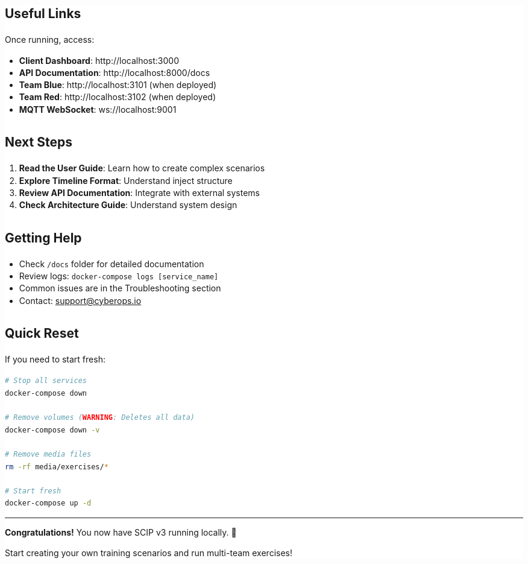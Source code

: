 ## Useful Links

Once running, access:

- **Client Dashboard**: http://localhost:3000
- **API Documentation**: http://localhost:8000/docs
- **Team Blue**: http://localhost:3101 (when deployed)
- **Team Red**: http://localhost:3102 (when deployed)
- **MQTT WebSocket**: ws://localhost:9001

## Next Steps

1. **Read the User Guide**: Learn how to create complex scenarios
2. **Explore Timeline Format**: Understand inject structure
3. **Review API Documentation**: Integrate with external systems
4. **Check Architecture Guide**: Understand system design

## Getting Help

- Check `/docs` folder for detailed documentation
- Review logs: `docker-compose logs [service_name]`
- Common issues are in the Troubleshooting section
- Contact: support@cyberops.io

## Quick Reset

If you need to start fresh:

```bash
# Stop all services
docker-compose down

# Remove volumes (WARNING: Deletes all data)
docker-compose down -v

# Remove media files
rm -rf media/exercises/*

# Start fresh
docker-compose up -d
```

---

**Congratulations!** You now have SCIP v3 running locally. 🎉

Start creating your own training scenarios and run multi-team exercises!
